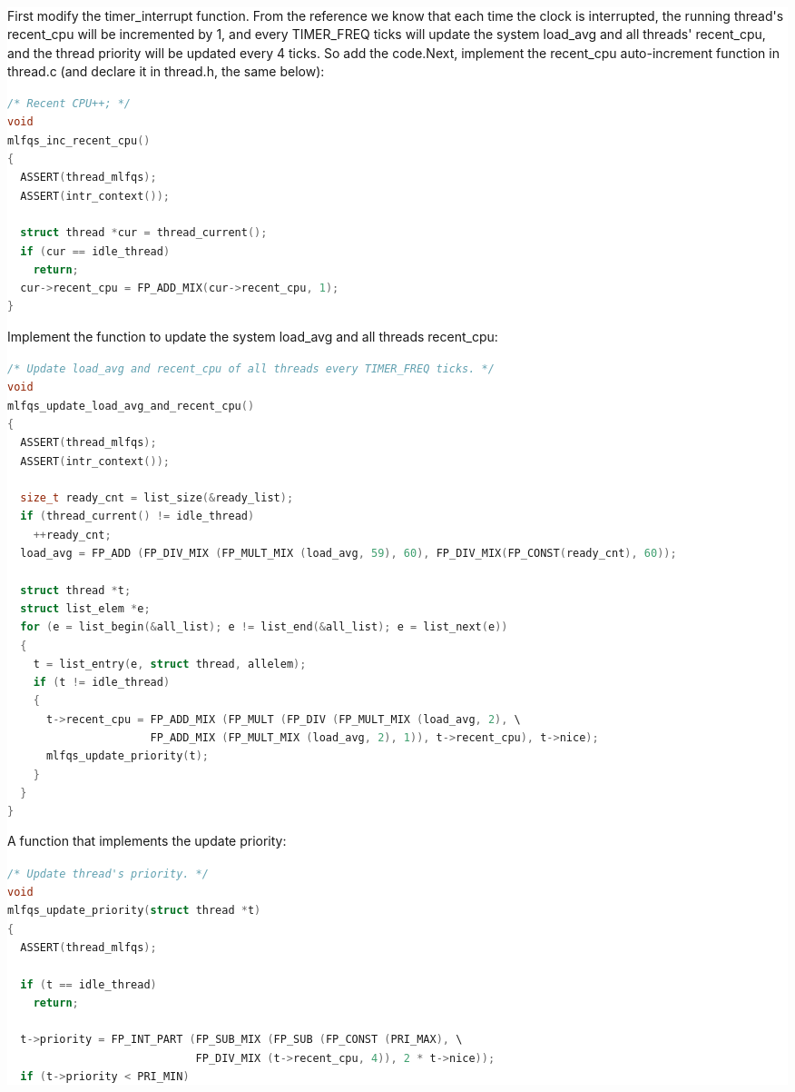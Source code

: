 First modify the timer_interrupt function. From the reference we know that each time the clock is interrupted, the running thread's recent_cpu will be incremented by 1, and every TIMER_FREQ ticks will update the system load_avg and all threads' recent_cpu, and the thread priority will be updated every 4 ticks. So add the code.Next, implement the recent_cpu auto-increment function in thread.c (and declare it in thread.h, the same below):

```c
/* Recent CPU++; */
void
mlfqs_inc_recent_cpu()
{
  ASSERT(thread_mlfqs);
  ASSERT(intr_context());

  struct thread *cur = thread_current();
  if (cur == idle_thread)
    return;
  cur->recent_cpu = FP_ADD_MIX(cur->recent_cpu, 1);
}
```
Implement the function to update the system load_avg and all threads recent_cpu:

```c
/* Update load_avg and recent_cpu of all threads every TIMER_FREQ ticks. */
void
mlfqs_update_load_avg_and_recent_cpu()
{
  ASSERT(thread_mlfqs);
  ASSERT(intr_context());

  size_t ready_cnt = list_size(&ready_list);
  if (thread_current() != idle_thread)
    ++ready_cnt;
  load_avg = FP_ADD (FP_DIV_MIX (FP_MULT_MIX (load_avg, 59), 60), FP_DIV_MIX(FP_CONST(ready_cnt), 60));

  struct thread *t;
  struct list_elem *e;
  for (e = list_begin(&all_list); e != list_end(&all_list); e = list_next(e))
  {
    t = list_entry(e, struct thread, allelem);
    if (t != idle_thread)
    {
      t->recent_cpu = FP_ADD_MIX (FP_MULT (FP_DIV (FP_MULT_MIX (load_avg, 2), \ 
					  FP_ADD_MIX (FP_MULT_MIX (load_avg, 2), 1)), t->recent_cpu), t->nice);
	  mlfqs_update_priority(t);
	}
  }
}

```
A function that implements the update priority:
```c
/* Update thread's priority. */
void
mlfqs_update_priority(struct thread *t)
{
  ASSERT(thread_mlfqs);

  if (t == idle_thread)
    return;

  t->priority = FP_INT_PART (FP_SUB_MIX (FP_SUB (FP_CONST (PRI_MAX), \ 
							 FP_DIV_MIX (t->recent_cpu, 4)), 2 * t->nice));
  if (t->priority < PRI_MIN)
```